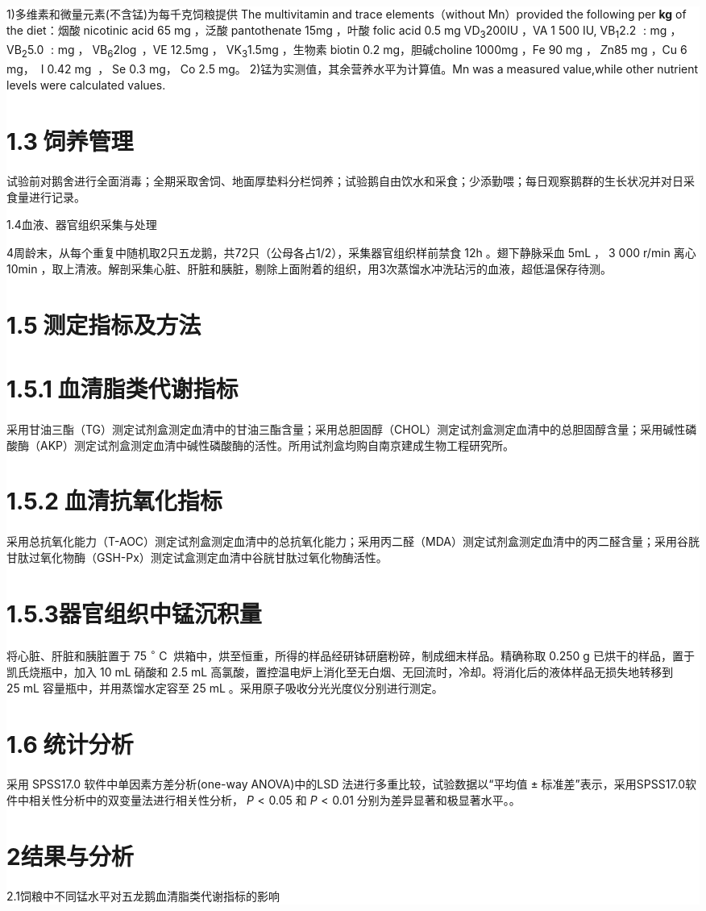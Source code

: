 1)多维素和微量元素(不含锰)为每千克饲粮提供 The multivitamin and trace elements（without Mn）provided the following per $\mathbf { k g }$ of the diet：烟酸 nicotinic acid $6 5 ~ \mathrm { m g }$ ，泛酸 pantothenate $1 5 \mathrm { m g }$ ，叶酸 folic acid $0 . 5 ~ \mathrm { m g }$ $\mathrm { V D } _ { 3 } 2 0 0 \mathrm { I U }$ ，VA 1 500 IU, $\mathrm { V B } _ { 1 } 2 . 2 \ : \mathrm { m g }$ ， $\mathrm { V B } _ { 2 } 5 . 0 \ : \mathrm { m g }$ ， $\mathrm { V B } _ { 6 } 2 \log$ ，VE $1 2 . 5 \mathrm { m g }$ ， $\mathrm { V K } _ { 3 } 1 . 5 \mathrm { m g }$ ，生物素 biotin 0.2 mg，胆碱choline $1 0 0 0 \mathrm { m g }$ ，Fe $9 0 ~ \mathrm { m g }$ ， $Z { \mathrm { n } } 8 5 { \mathrm { ~ m g } }$ ，Cu 6 mg， $\mathrm { ~ I ~ } 0 . 4 2 \mathrm { ~ m g ~ }$ ， Se 0.3 mg， Co 2.5 mg。 2)锰为实测值，其余营养水平为计算值。Mn was a measured value,while other nutrient levels were calculated values.

# 1.3 饲养管理

试验前对鹅舍进行全面消毒；全期采取舍饲、地面厚垫料分栏饲养；试验鹅自由饮水和采食；少添勤喂；每日观察鹅群的生长状况并对日采食量进行记录。

1.4血液、器官组织采集与处理

4周龄末，从每个重复中随机取2只五龙鹅，共72只（公母各占1/2），采集器官组织样前禁食 $1 2 \mathrm { { h } }$ 。翅下静脉采血 $5 \mathrm { m L }$ ， $3 ~ 0 0 0 ~ \mathrm { r / m i n }$ 离心 $1 0 \mathrm { m i n }$ ，取上清液。解剖采集心脏、肝脏和胰脏，剔除上面附着的组织，用3次蒸馏水冲洗玷污的血液，超低温保存待测。

# 1.5 测定指标及方法

# 1.5.1 血清脂类代谢指标

采用甘油三酯（TG）测定试剂盒测定血清中的甘油三酯含量；采用总胆固醇（CHOL）测定试剂盒测定血清中的总胆固醇含量；采用碱性磷酸酶（AKP）测定试剂盒测定血清中碱性磷酸酶的活性。所用试剂盒均购自南京建成生物工程研究所。

# 1.5.2 血清抗氧化指标

采用总抗氧化能力（T-AOC）测定试剂盒测定血清中的总抗氧化能力；采用丙二醛（MDA）测定试剂盒测定血清中的丙二醛含量；采用谷胱甘肽过氧化物酶（GSH-Px）测定试盒测定血清中谷胱甘肽过氧化物酶活性。

# 1.5.3器官组织中锰沉积量

将心脏、肝脏和胰脏置于 $7 5 \mathrm { ~ } ^ { \circ } \mathrm { ~ C ~ }$ 烘箱中，烘至恒重，所得的样品经研钵研磨粉碎，制成细末样品。精确称取 $0 . 2 5 0 \ \mathrm { g }$ 已烘干的样品，置于凯氏烧瓶中，加入 $1 0 ~ \mathrm { m L }$ 硝酸和 $2 . 5 ~ \mathrm { m L }$ 高氯酸，置控温电炉上消化至无白烟、无回流时，冷却。将消化后的液体样品无损失地转移到 $2 5 ~ \mathrm { m L }$ 容量瓶中，并用蒸馏水定容至 $2 5 ~ \mathrm { m L }$ 。采用原子吸收分光光度仪分别进行测定。

# 1.6 统计分析

采用 SPSS17.0 软件中单因素方差分析(one-way ANOVA)中的LSD 法进行多重比较，试验数据以“平均值 $\pm$ 标准差”表示，采用SPSS17.0软件中相关性分析中的双变量法进行相关性分析， $P { < } 0 . 0 5$ 和 $P { < } 0 . 0 1$ 分别为差异显著和极显著水平。。

# 2结果与分析

2.1饲粮中不同锰水平对五龙鹅血清脂类代谢指标的影响
